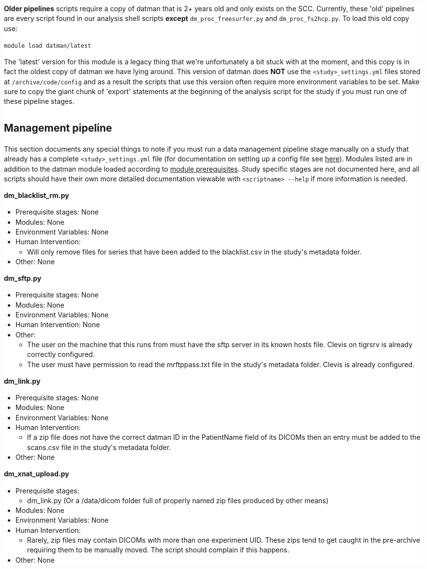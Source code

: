 **Older pipelines** scripts require a copy of datman that is 2+ years old and only exists on the SCC. Currently, these 'old' pipelines are every script found in our analysis shell scripts **except** `dm_proc_freesurfer.py` and `dm_proc_fs2hcp.py`. To load this old copy use:

```
module load datman/latest
```

The 'latest' version for this module is a legacy thing that we're unfortunately a bit stuck with at the moment, and this copy is in fact the oldest copy of datman we have lying around. This version of datman does **NOT** use the `<study>_settings.yml` files stored at `/archive/code/config` and as a result the scripts that use this version often require more environment variables to be set. Make sure to copy the giant chunk of 'export' statements at the beginning of the analysis script for the study if you must run one of these pipeline stages.

## Management pipeline

This section documents any special things to note if you must run a data management pipeline stage manually on a study that already has a complete `<study>_settings.yml` file (for documentation on setting up a config file see [here](https://github.com/TIGRLab/datman/wiki/Datman-Config)). Modules listed are in addition to the datman module loaded according to [module prerequisites](#module-prerequisites). Study specific stages are not documented here, and all scripts should have their own more detailed documentation viewable with `<scriptname> --help` if more information is needed.

**dm_blacklist_rm.py**
* Prerequisite stages: None
* Modules: None
* Environment Variables: None
* Human Intervention:  
    * Will only remove files for series that have been added to the blacklist.csv in the study's metadata folder.
* Other: None

**dm_sftp.py**
* Prerequisite stages: None
* Modules: None
* Environment Variables: None
* Human Intervention: None
* Other:
    * The user on the machine that this runs from must have the sftp server in its known hosts file. Clevis on tigrsrv is already correctly configured.
    * The user must have permission to read the mrftppass.txt file in the study's metadata folder. Clevis is already configured.

**dm_link.py**
* Prerequisite stages: None
* Modules: None
* Environment Variables: None
* Human Intervention:  
    * If a zip file does not have the correct datman ID in the PatientName field of its DICOMs then an entry must be added to the scans.csv file in the study's metadata folder. 
* Other: None

**dm_xnat_upload.py**
* Prerequisite stages: 
    * dm_link.py (Or a <study>/data/dicom folder full of properly named zip files produced by other means)
* Modules: None
* Environment Variables: None
* Human Intervention:
    * Rarely, zip files may contain DICOMs with more than one experiment UID. These zips tend to get caught in the pre-archive requiring them to be manually moved. The script should complain if this happens.
* Other: None
